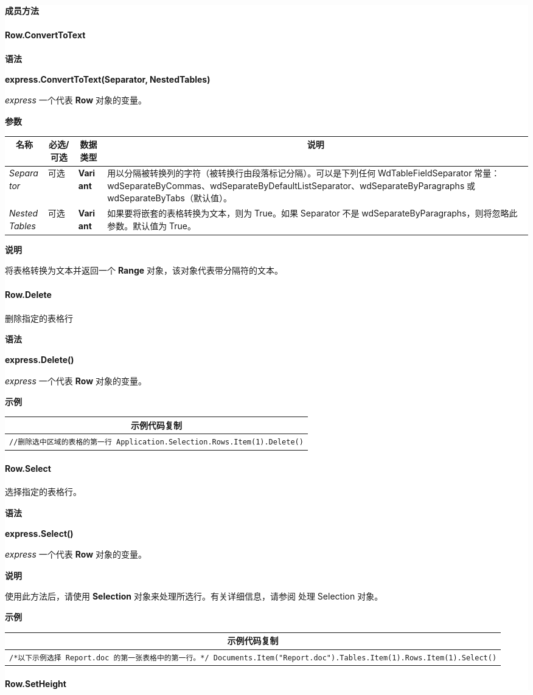 **成员方法**

#### **Row.ConvertToText**

**语法**

**express.ConvertToText(Separator, NestedTables)**

*express*   一个代表 **Row** 对象的变量。

**参数**

| **名称**       | **必选/可选** | **数据类型** | **说明**                                                     |
| -------------- | ------------- | ------------ | ------------------------------------------------------------ |
| *Separator*    | 可选          | **Variant**  | 用以分隔被转换列的字符（被转换行由段落标记分隔）。可以是下列任何 WdTableFieldSeparator 常量：wdSeparateByCommas、wdSeparateByDefaultListSeparator、wdSeparateByParagraphs 或 wdSeparateByTabs（默认值）。 |
| *NestedTables* | 可选          | **Variant**  | 如果要将嵌套的表格转换为文本，则为 True。如果 Separator 不是 wdSeparateByParagraphs，则将忽略此参数。默认值为 True。 |

**说明**

将表格转换为文本并返回一个 **Range** 对象，该对象代表带分隔符的文本。

#### **Row.Delete**

删除指定的表格行

**语法**

**express.Delete()**

*express*   一个代表 **Row** 对象的变量。

**示例**

| 示例代码复制                                                 |
| ------------------------------------------------------------ |
| `//删除选中区域的表格的第一行 Application.Selection.Rows.Item(1).Delete()` |

#### **Row.Select**

选择指定的表格行。

**语法**

**express.Select()**

*express*   一个代表 **Row** 对象的变量。

**说明**

使用此方法后，请使用 **Selection** 对象来处理所选行。有关详细信息，请参阅 处理 Selection 对象。

**示例**

| 示例代码复制                                                 |
| ------------------------------------------------------------ |
| `/*以下示例选择 Report.doc 的第一张表格中的第一行。*/ Documents.Item("Report.doc").Tables.Item(1).Rows.Item(1).Select()` |

#### **Row.SetHeight**
